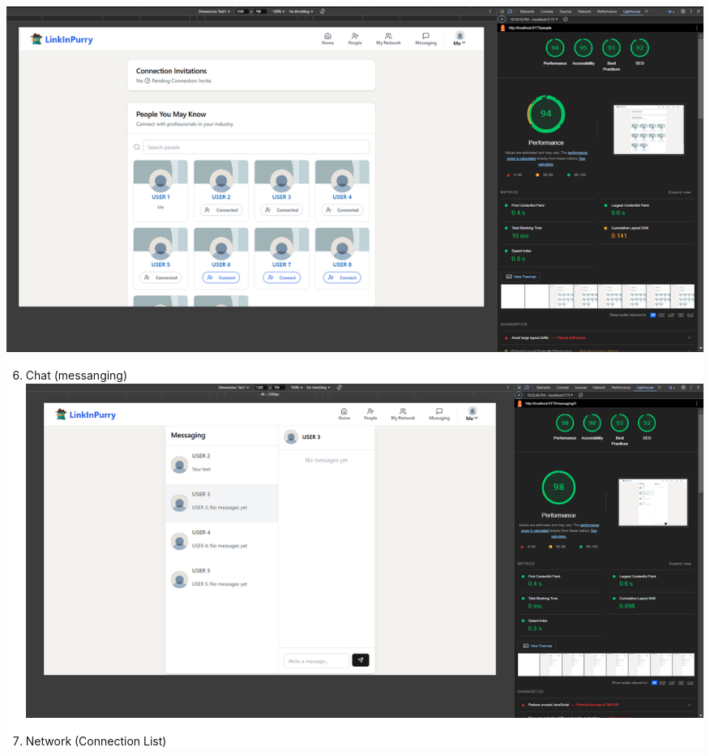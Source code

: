    ![People](image/people.png)

6. Chat (messanging)
   ![Chat](image/messaging.png)

7. Network (Connection List)